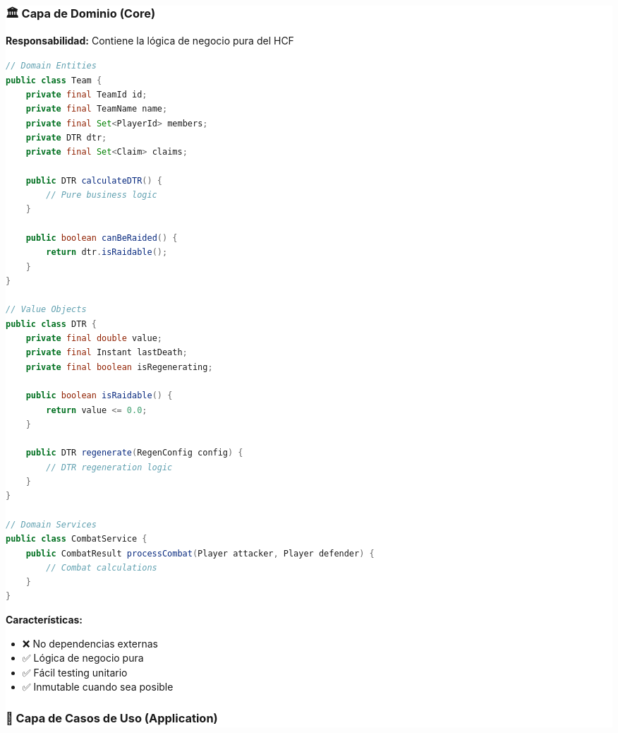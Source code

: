 ### 🏛️ Capa de Dominio (Core)

**Responsabilidad:** Contiene la lógica de negocio pura del HCF

```java
// Domain Entities
public class Team {
    private final TeamId id;
    private final TeamName name;
    private final Set<PlayerId> members;
    private DTR dtr;
    private final Set<Claim> claims;
    
    public DTR calculateDTR() {
        // Pure business logic
    }
    
    public boolean canBeRaided() {
        return dtr.isRaidable();
    }
}

// Value Objects
public class DTR {
    private final double value;
    private final Instant lastDeath;
    private final boolean isRegenerating;
    
    public boolean isRaidable() {
        return value <= 0.0;
    }
    
    public DTR regenerate(RegenConfig config) {
        // DTR regeneration logic
    }
}

// Domain Services
public class CombatService {
    public CombatResult processCombat(Player attacker, Player defender) {
        // Combat calculations
    }
}
```

**Características:**
- ❌ No dependencias externas
- ✅ Lógica de negocio pura
- ✅ Fácil testing unitario
- ✅ Inmutable cuando sea posible

### 🎯 Capa de Casos de Uso (Application)
